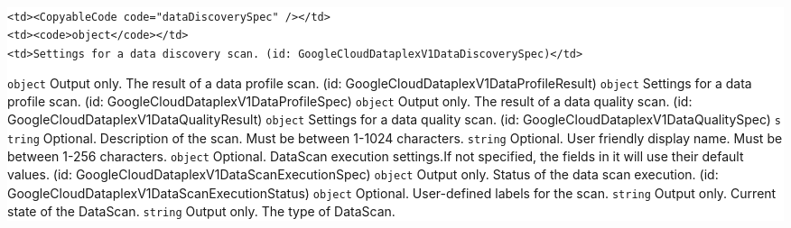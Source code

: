     <td><CopyableCode code="dataDiscoverySpec" /></td>
    <td><code>object</code></td>
    <td>Settings for a data discovery scan. (id: GoogleCloudDataplexV1DataDiscoverySpec)</td>
</tr>
<tr>
    <td><CopyableCode code="dataProfileResult" /></td>
    <td><code>object</code></td>
    <td>Output only. The result of a data profile scan. (id: GoogleCloudDataplexV1DataProfileResult)</td>
</tr>
<tr>
    <td><CopyableCode code="dataProfileSpec" /></td>
    <td><code>object</code></td>
    <td>Settings for a data profile scan. (id: GoogleCloudDataplexV1DataProfileSpec)</td>
</tr>
<tr>
    <td><CopyableCode code="dataQualityResult" /></td>
    <td><code>object</code></td>
    <td>Output only. The result of a data quality scan. (id: GoogleCloudDataplexV1DataQualityResult)</td>
</tr>
<tr>
    <td><CopyableCode code="dataQualitySpec" /></td>
    <td><code>object</code></td>
    <td>Settings for a data quality scan. (id: GoogleCloudDataplexV1DataQualitySpec)</td>
</tr>
<tr>
    <td><CopyableCode code="description" /></td>
    <td><code>string</code></td>
    <td>Optional. Description of the scan. Must be between 1-1024 characters.</td>
</tr>
<tr>
    <td><CopyableCode code="displayName" /></td>
    <td><code>string</code></td>
    <td>Optional. User friendly display name. Must be between 1-256 characters.</td>
</tr>
<tr>
    <td><CopyableCode code="executionSpec" /></td>
    <td><code>object</code></td>
    <td>Optional. DataScan execution settings.If not specified, the fields in it will use their default values. (id: GoogleCloudDataplexV1DataScanExecutionSpec)</td>
</tr>
<tr>
    <td><CopyableCode code="executionStatus" /></td>
    <td><code>object</code></td>
    <td>Output only. Status of the data scan execution. (id: GoogleCloudDataplexV1DataScanExecutionStatus)</td>
</tr>
<tr>
    <td><CopyableCode code="labels" /></td>
    <td><code>object</code></td>
    <td>Optional. User-defined labels for the scan.</td>
</tr>
<tr>
    <td><CopyableCode code="state" /></td>
    <td><code>string</code></td>
    <td>Output only. Current state of the DataScan.</td>
</tr>
<tr>
    <td><CopyableCode code="type" /></td>
    <td><code>string</code></td>
    <td>Output only. The type of DataScan.</td>
</tr>
<tr>